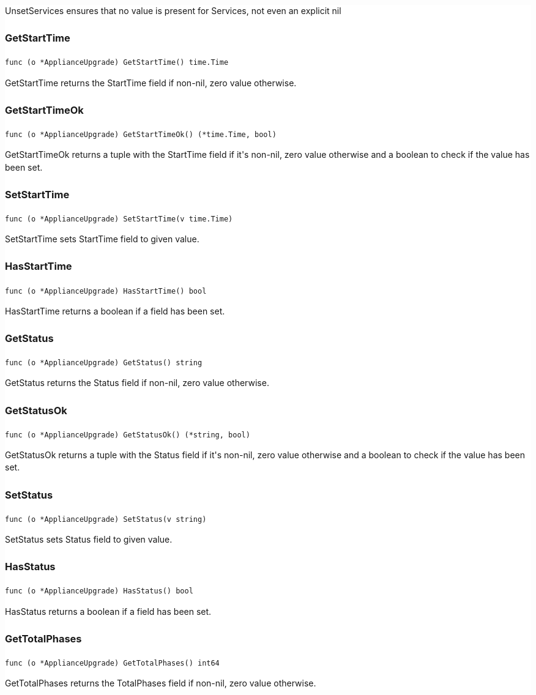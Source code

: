 UnsetServices ensures that no value is present for Services, not even an explicit nil
### GetStartTime

`func (o *ApplianceUpgrade) GetStartTime() time.Time`

GetStartTime returns the StartTime field if non-nil, zero value otherwise.

### GetStartTimeOk

`func (o *ApplianceUpgrade) GetStartTimeOk() (*time.Time, bool)`

GetStartTimeOk returns a tuple with the StartTime field if it's non-nil, zero value otherwise
and a boolean to check if the value has been set.

### SetStartTime

`func (o *ApplianceUpgrade) SetStartTime(v time.Time)`

SetStartTime sets StartTime field to given value.

### HasStartTime

`func (o *ApplianceUpgrade) HasStartTime() bool`

HasStartTime returns a boolean if a field has been set.

### GetStatus

`func (o *ApplianceUpgrade) GetStatus() string`

GetStatus returns the Status field if non-nil, zero value otherwise.

### GetStatusOk

`func (o *ApplianceUpgrade) GetStatusOk() (*string, bool)`

GetStatusOk returns a tuple with the Status field if it's non-nil, zero value otherwise
and a boolean to check if the value has been set.

### SetStatus

`func (o *ApplianceUpgrade) SetStatus(v string)`

SetStatus sets Status field to given value.

### HasStatus

`func (o *ApplianceUpgrade) HasStatus() bool`

HasStatus returns a boolean if a field has been set.

### GetTotalPhases

`func (o *ApplianceUpgrade) GetTotalPhases() int64`

GetTotalPhases returns the TotalPhases field if non-nil, zero value otherwise.
